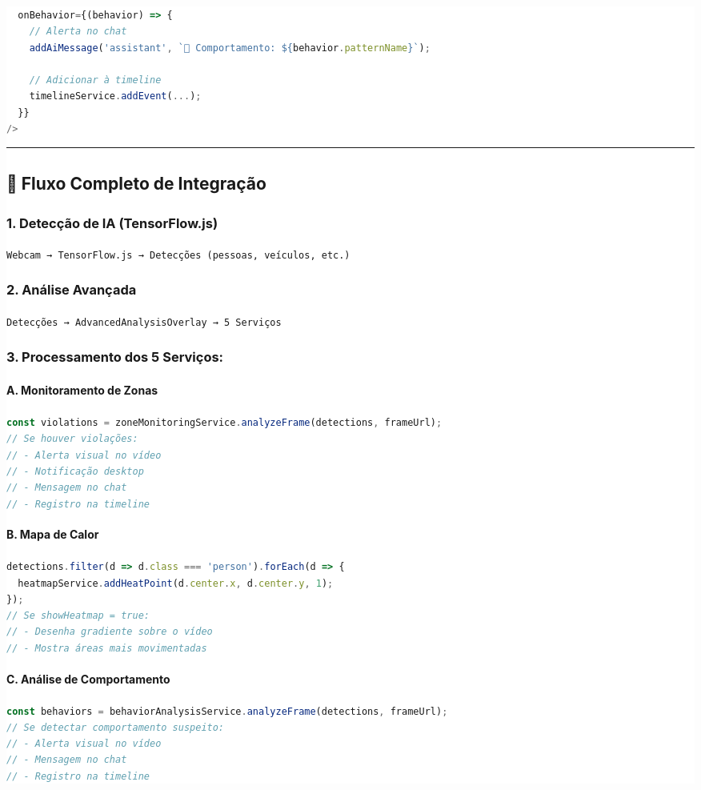 ```typescript
  onBehavior={(behavior) => {
    // Alerta no chat
    addAiMessage('assistant', `🧠 Comportamento: ${behavior.patternName}`);
    
    // Adicionar à timeline
    timelineService.addEvent(...);
  }}
/>
```

---

## 🎨 Fluxo Completo de Integração

### 1. Detecção de IA (TensorFlow.js)
```
Webcam → TensorFlow.js → Detecções (pessoas, veículos, etc.)
```

### 2. Análise Avançada
```
Detecções → AdvancedAnalysisOverlay → 5 Serviços
```

### 3. Processamento dos 5 Serviços:

#### A. Monitoramento de Zonas
```typescript
const violations = zoneMonitoringService.analyzeFrame(detections, frameUrl);
// Se houver violações:
// - Alerta visual no vídeo
// - Notificação desktop
// - Mensagem no chat
// - Registro na timeline
```

#### B. Mapa de Calor
```typescript
detections.filter(d => d.class === 'person').forEach(d => {
  heatmapService.addHeatPoint(d.center.x, d.center.y, 1);
});
// Se showHeatmap = true:
// - Desenha gradiente sobre o vídeo
// - Mostra áreas mais movimentadas
```

#### C. Análise de Comportamento
```typescript
const behaviors = behaviorAnalysisService.analyzeFrame(detections, frameUrl);
// Se detectar comportamento suspeito:
// - Alerta visual no vídeo
// - Mensagem no chat
// - Registro na timeline
```
